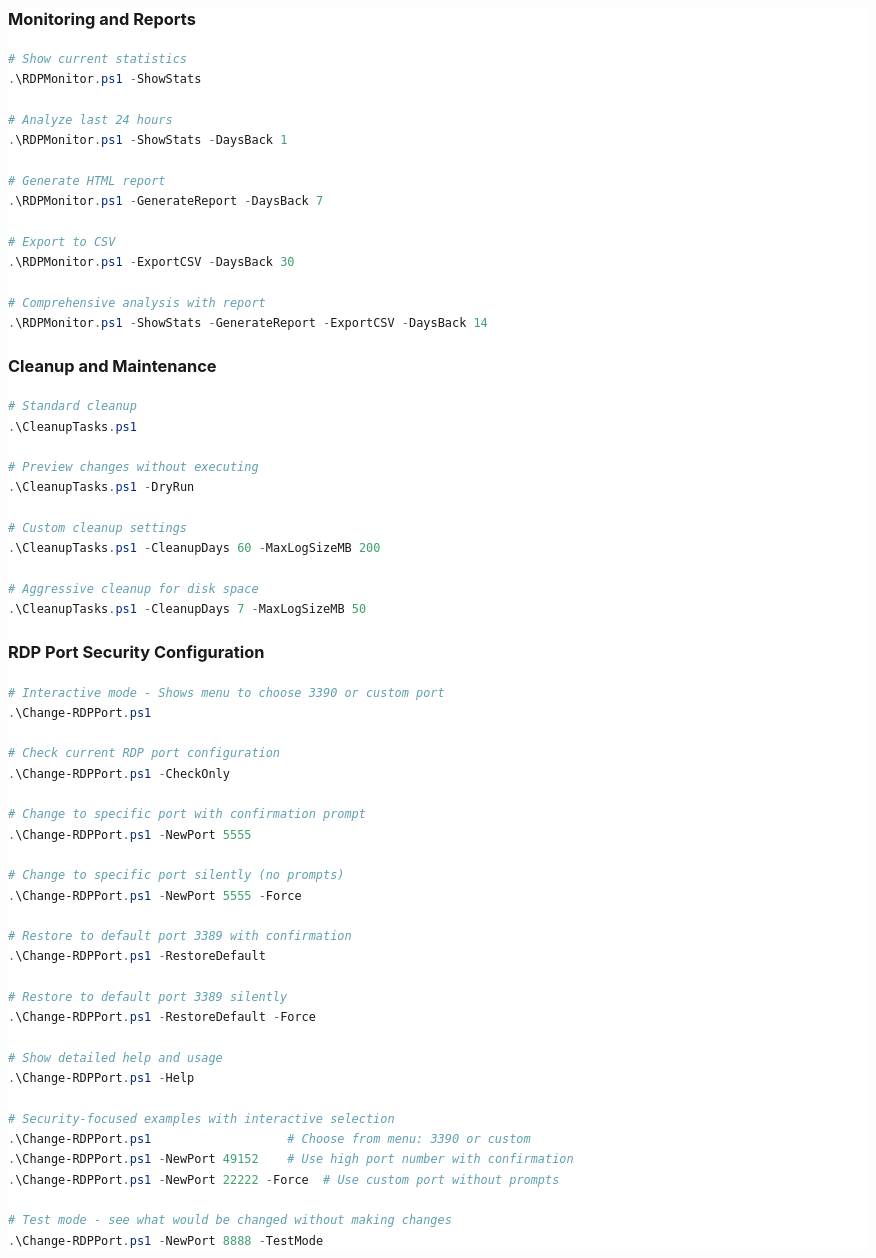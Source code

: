 ### Monitoring and Reports
```powershell
# Show current statistics
.\RDPMonitor.ps1 -ShowStats

# Analyze last 24 hours
.\RDPMonitor.ps1 -ShowStats -DaysBack 1

# Generate HTML report
.\RDPMonitor.ps1 -GenerateReport -DaysBack 7

# Export to CSV
.\RDPMonitor.ps1 -ExportCSV -DaysBack 30

# Comprehensive analysis with report
.\RDPMonitor.ps1 -ShowStats -GenerateReport -ExportCSV -DaysBack 14
```

### Cleanup and Maintenance
```powershell
# Standard cleanup
.\CleanupTasks.ps1

# Preview changes without executing
.\CleanupTasks.ps1 -DryRun

# Custom cleanup settings
.\CleanupTasks.ps1 -CleanupDays 60 -MaxLogSizeMB 200

# Aggressive cleanup for disk space
.\CleanupTasks.ps1 -CleanupDays 7 -MaxLogSizeMB 50
```

### RDP Port Security Configuration
```powershell
# Interactive mode - Shows menu to choose 3390 or custom port
.\Change-RDPPort.ps1

# Check current RDP port configuration
.\Change-RDPPort.ps1 -CheckOnly

# Change to specific port with confirmation prompt
.\Change-RDPPort.ps1 -NewPort 5555

# Change to specific port silently (no prompts)
.\Change-RDPPort.ps1 -NewPort 5555 -Force

# Restore to default port 3389 with confirmation
.\Change-RDPPort.ps1 -RestoreDefault

# Restore to default port 3389 silently
.\Change-RDPPort.ps1 -RestoreDefault -Force

# Show detailed help and usage
.\Change-RDPPort.ps1 -Help

# Security-focused examples with interactive selection
.\Change-RDPPort.ps1                   # Choose from menu: 3390 or custom
.\Change-RDPPort.ps1 -NewPort 49152    # Use high port number with confirmation
.\Change-RDPPort.ps1 -NewPort 22222 -Force  # Use custom port without prompts

# Test mode - see what would be changed without making changes
.\Change-RDPPort.ps1 -NewPort 8888 -TestMode
```